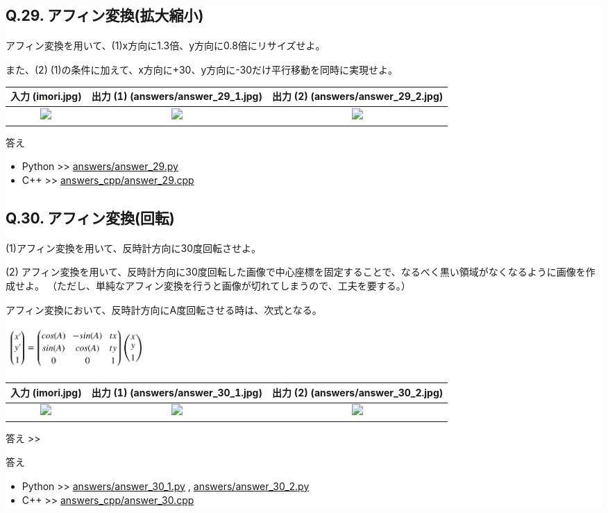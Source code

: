 ## Q.29. アフィン変換(拡大縮小)

アフィン変換を用いて、(1)x方向に1.3倍、y方向に0.8倍にリサイズせよ。

また、(2)  (1)の条件に加えて、x方向に+30、y方向に-30だけ平行移動を同時に実現せよ。

|入力 (imori.jpg)|出力 (1) (answers/answer_29_1.jpg)|出力 (2) (answers/answer_29_2.jpg)|
|:---:|:---:|:---:|
|![](imori.jpg)|![](answers/answer_29_1.jpg)|![](answers/answer_29_2.jpg)|

答え 
- Python >> [answers/answer_29.py](https://github.com/yoyoyo-yo/Gasyori100knock/blob/master/Question_21_30/answers/answer_29.py)
- C++ >> [answers_cpp/answer_29.cpp](https://github.com/yoyoyo-yo/Gasyori100knock/blob/master/Question_21_30/answers_cpp/answer_29.cpp)

## Q.30. アフィン変換(回転)

(1)アフィン変換を用いて、反時計方向に30度回転させよ。

(2) アフィン変換を用いて、反時計方向に30度回転した画像で中心座標を固定することで、なるべく黒い領域がなくなるように画像を作成せよ。
（ただし、単純なアフィン変換を行うと画像が切れてしまうので、工夫を要する。）

アフィン変換において、反時計方向にA度回転させる時は、次式となる。

<img src="assets/affine_equ5.png" width="200">



|入力 (imori.jpg)|出力 (1) (answers/answer_30_1.jpg)|出力 (2) (answers/answer_30_2.jpg)|
|:---:|:---:|:---:|
|![](imori.jpg)|![](answers/answer_30_1.jpg)|![](answers/answer_30_2.jpg)|

答え >> 

答え 
- Python >> [answers/answer_30_1.py](https://github.com/yoyoyo-yo/Gasyori100knock/blob/master/Question_21_30/answers/answer_30_1.py) , [answers/answer_30_2.py](https://github.com/yoyoyo-yo/Gasyori100knock/blob/master/Question_21_30/answers/answer_30_2.py)
- C++ >> [answers_cpp/answer_30.cpp](https://github.com/yoyoyo-yo/Gasyori100knock/blob/master/Question_21_30/answers_cpp/answer_30.cpp)
